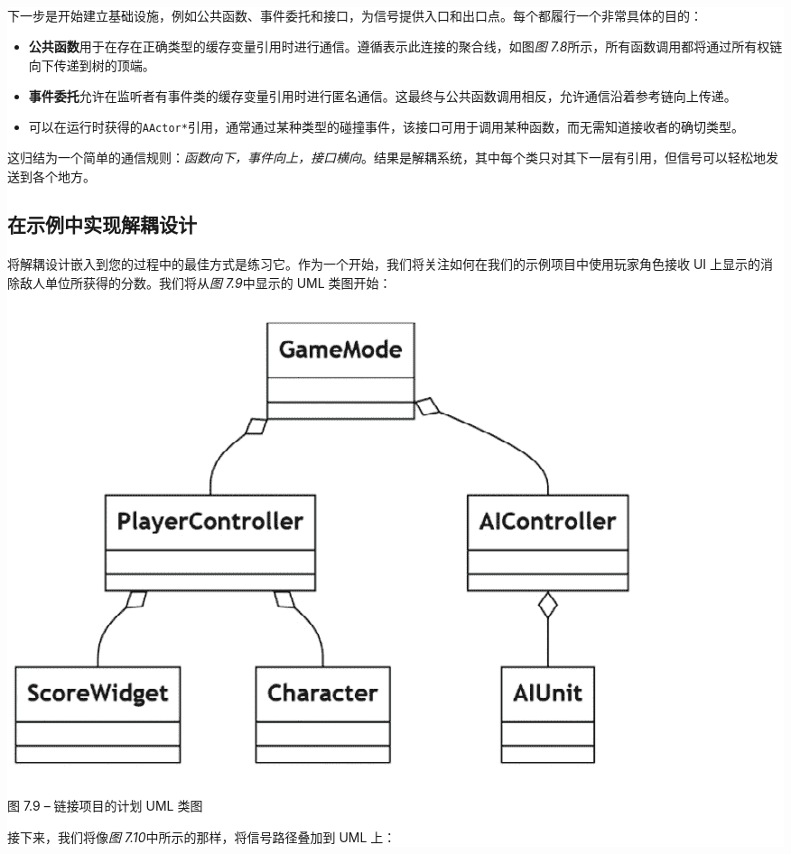 下一步是开始建立基础设施，例如公共函数、事件委托和接口，为信号提供入口和出口点。每个都履行一个非常具体的目的：

+   **公共函数**用于在存在正确类型的缓存变量引用时进行通信。遵循表示此连接的聚合线，如图*图 7.8*所示，所有函数调用都将通过所有权链向下传递到树的顶端。

+   **事件委托**允许在监听者有事件类的缓存变量引用时进行匿名通信。这最终与公共函数调用相反，允许通信沿着参考链向上传递。

+   可以在运行时获得的`AActor*`引用，通常通过某种类型的碰撞事件，该接口可用于调用某种函数，而无需知道接收者的确切类型。

这归结为一个简单的通信规则：*函数向下，事件向上，接口横向*。结果是解耦系统，其中每个类只对其下一层有引用，但信号可以轻松地发送到各个地方。

## 在示例中实现解耦设计

将解耦设计嵌入到您的过程中的最佳方式是练习它。作为一个开始，我们将关注如何在我们的示例项目中使用玩家角色接收 UI 上显示的消除敌人单位所获得的分数。我们将从*图 7.9*中显示的 UML 类图开始：

![图 7.9 – 链接项目的计划 UML 类图](img/Figure_07.09_B18297.jpg)

图 7.9 – 链接项目的计划 UML 类图

接下来，我们将像*图 7.10*中所示的那样，将信号路径叠加到 UML 上：
